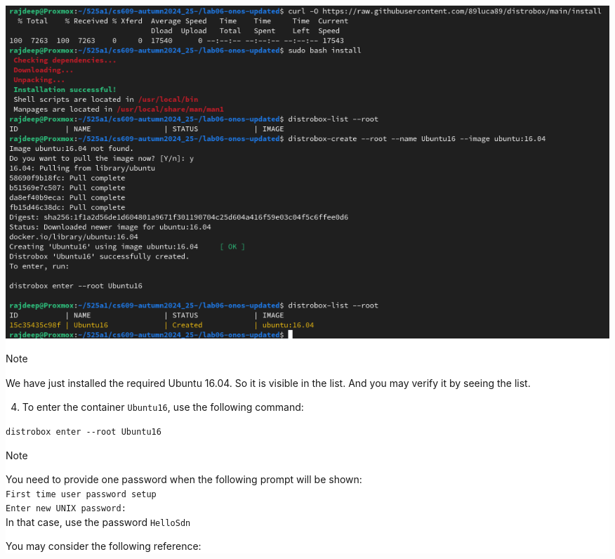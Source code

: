 <img src="../../.supporting-files/lab06-onos/img01.png" >

> [!NOTE]  
> We have just installed the required Ubuntu 16.04. So it is visible in the list. And you may verify it by seeing the list.


4. To enter the container `Ubuntu16`, use the following command:
```shell
distrobox enter --root Ubuntu16
```

> [!NOTE]
> You need to provide one password when the following prompt will be shown:  
> `First time user password setup`  
> `Enter new UNIX password:`  
> In that case, use the password `HelloSdn`  

You may consider the following reference: